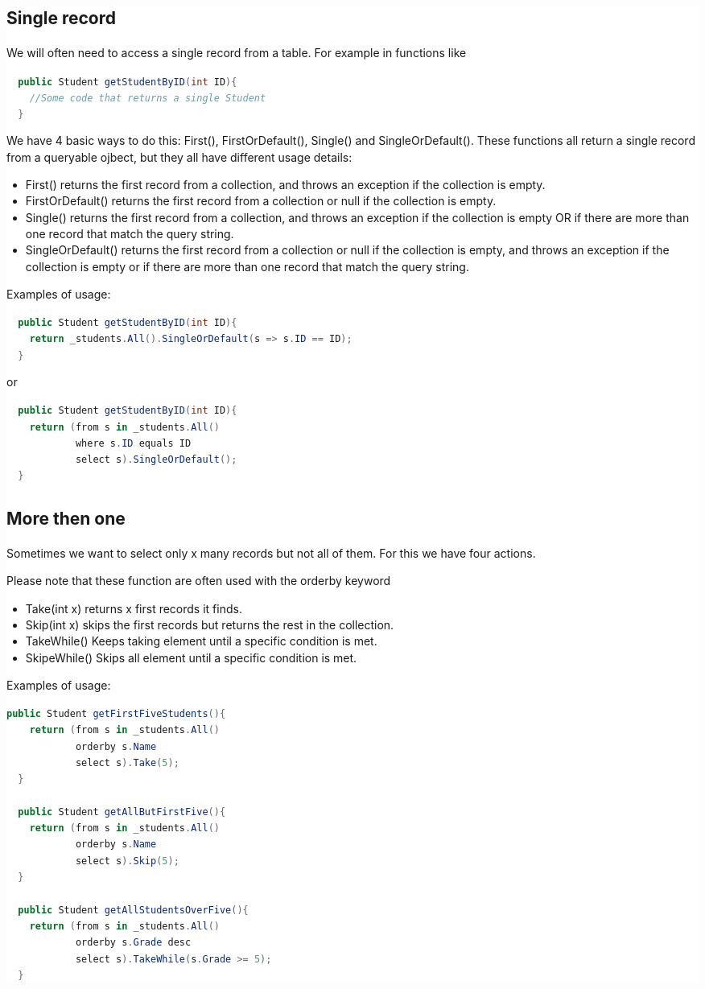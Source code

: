 ## Single record

We will often need to access a single record from a table. For example in functions like

```c#
  public Student getStudentByID(int ID){
    //Some code that returns a single Student
  }
```

We have 4 basic ways to do this: First(), FirstOrDefault(), Single() and SingleOrDefault(). These functions all return a single record from a queryable ojbect, but they all have different usage details:

* First() returns the first record from a collection, and throws an exception if the collection is empty.
* FirstOrDefault() returns the first record from a collection or null if the collection is empty.
* Single() returns the first record from a collection, and throws an exception if the collection is empty OR if there are more than one record that match the query string.
* SingleOrDefault() returns the first record from a collection or null if the collection is empty, and throws an exception if the collection is empty or if there are more than one record that match the query string.

Examples of usage:
```c#
  public Student getStudentByID(int ID){
    return _students.All().SingleOrDefault(s => s.ID == ID);
  }
```
or
```c#
  public Student getStudentByID(int ID){
    return (from s in _students.All()
            where s.ID equals ID
            select s).SingleOrDefault();
  }
```
## More then one

Sometimes we want to select only x many records but not all of them. For this we have four actions.

Please note that these function are often used with the orderby keyword

* Take(int x) returns x first records it finds.
* Skip(int x) skips the first records but returns the rest in the collection.
* TakeWhile() Keeps taking element until a specific condition is met.
* SkipeWhile() Skips all element until a specific condition is met.

Examples of usage:
```c#
public Student getFirstFiveStudents(){
    return (from s in _students.All()
            orderby s.Name
            select s).Take(5);
  }
  
  public Student getAllButFirstFive(){
    return (from s in _students.All()
            orderby s.Name
            select s).Skip(5);
  }
  
  public Student getAllStudentsOverFive(){
    return (from s in _students.All()
            orderby s.Grade desc
            select s).TakeWhile(s.Grade >= 5);
  }
```